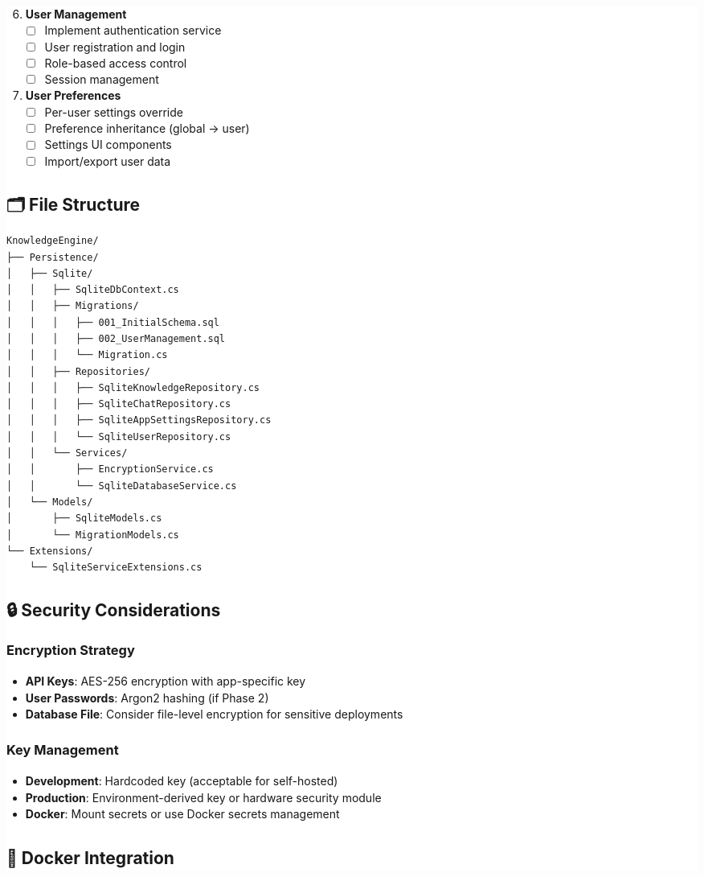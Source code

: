 6. **User Management**
   - [ ] Implement authentication service
   - [ ] User registration and login
   - [ ] Role-based access control
   - [ ] Session management

7. **User Preferences**
   - [ ] Per-user settings override
   - [ ] Preference inheritance (global → user)
   - [ ] Settings UI components
   - [ ] Import/export user data

## 🗂️ File Structure

```
KnowledgeEngine/
├── Persistence/
│   ├── Sqlite/
│   │   ├── SqliteDbContext.cs
│   │   ├── Migrations/
│   │   │   ├── 001_InitialSchema.sql
│   │   │   ├── 002_UserManagement.sql
│   │   │   └── Migration.cs
│   │   ├── Repositories/
│   │   │   ├── SqliteKnowledgeRepository.cs
│   │   │   ├── SqliteChatRepository.cs
│   │   │   ├── SqliteAppSettingsRepository.cs
│   │   │   └── SqliteUserRepository.cs
│   │   └── Services/
│   │       ├── EncryptionService.cs
│   │       └── SqliteDatabaseService.cs
│   └── Models/
│       ├── SqliteModels.cs
│       └── MigrationModels.cs
└── Extensions/
    └── SqliteServiceExtensions.cs
```

## 🔒 Security Considerations

### Encryption Strategy
- **API Keys**: AES-256 encryption with app-specific key
- **User Passwords**: Argon2 hashing (if Phase 2)
- **Database File**: Consider file-level encryption for sensitive deployments

### Key Management
- **Development**: Hardcoded key (acceptable for self-hosted)
- **Production**: Environment-derived key or hardware security module
- **Docker**: Mount secrets or use Docker secrets management

## 🐳 Docker Integration
